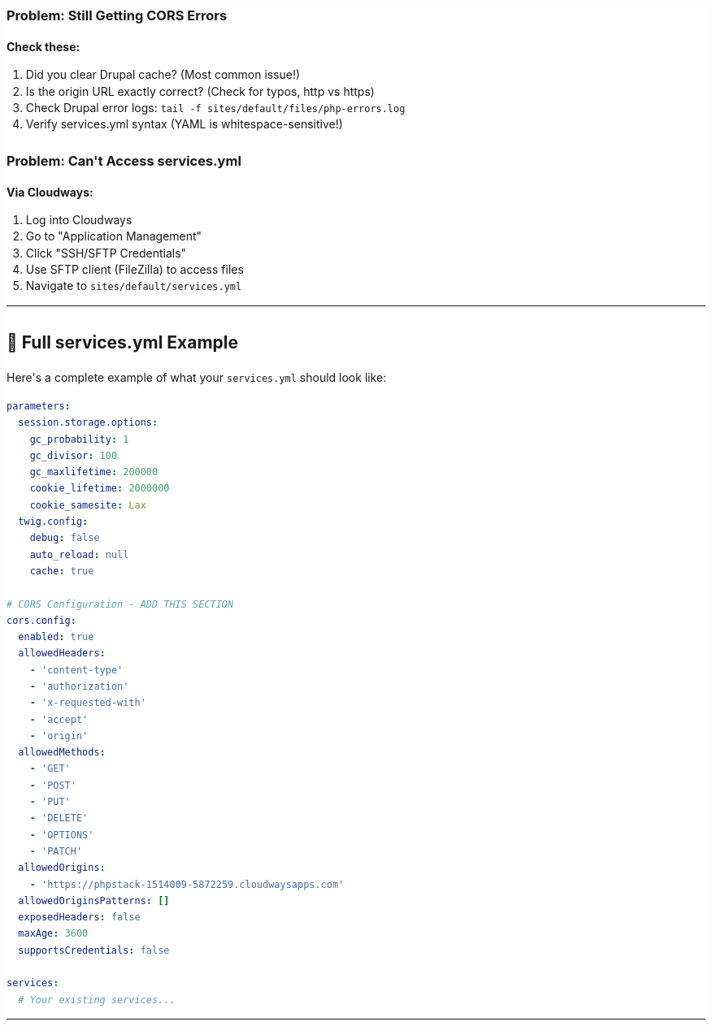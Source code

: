 ### Problem: Still Getting CORS Errors

**Check these:**
1. Did you clear Drupal cache? (Most common issue!)
2. Is the origin URL exactly correct? (Check for typos, http vs https)
3. Check Drupal error logs: `tail -f sites/default/files/php-errors.log`
4. Verify services.yml syntax (YAML is whitespace-sensitive!)

### Problem: Can't Access services.yml

**Via Cloudways:**
1. Log into Cloudways
2. Go to "Application Management"
3. Click "SSH/SFTP Credentials"
4. Use SFTP client (FileZilla) to access files
5. Navigate to `sites/default/services.yml`

---

## 📝 Full services.yml Example

Here's a complete example of what your `services.yml` should look like:

```yaml
parameters:
  session.storage.options:
    gc_probability: 1
    gc_divisor: 100
    gc_maxlifetime: 200000
    cookie_lifetime: 2000000
    cookie_samesite: Lax
  twig.config:
    debug: false
    auto_reload: null
    cache: true

# CORS Configuration - ADD THIS SECTION
cors.config:
  enabled: true
  allowedHeaders:
    - 'content-type'
    - 'authorization'
    - 'x-requested-with'
    - 'accept'
    - 'origin'
  allowedMethods:
    - 'GET'
    - 'POST'
    - 'PUT'
    - 'DELETE'
    - 'OPTIONS'
    - 'PATCH'
  allowedOrigins:
    - 'https://phpstack-1514009-5872259.cloudwaysapps.com'
  allowedOriginsPatterns: []
  exposedHeaders: false
  maxAge: 3600
  supportsCredentials: false

services:
  # Your existing services...
```

---